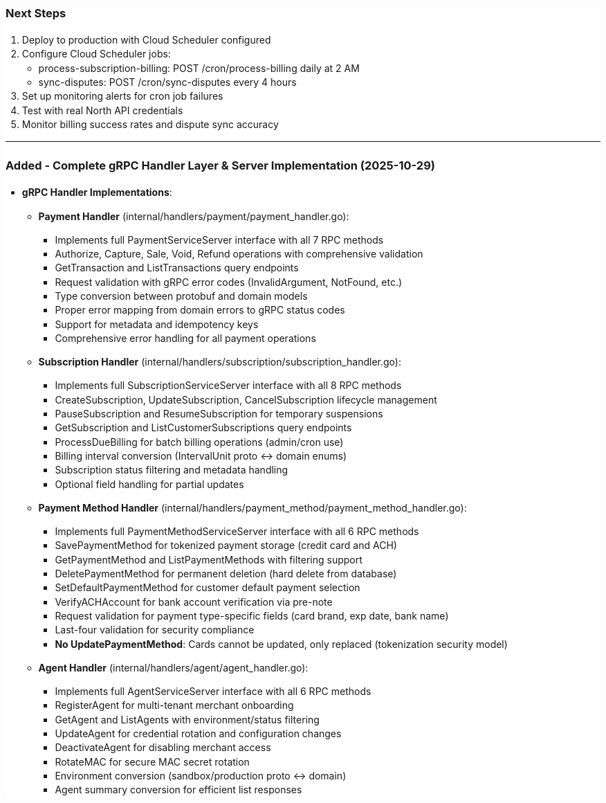 ### Next Steps
1. Deploy to production with Cloud Scheduler configured
2. Configure Cloud Scheduler jobs:
   - process-subscription-billing: POST /cron/process-billing daily at 2 AM
   - sync-disputes: POST /cron/sync-disputes every 4 hours
3. Set up monitoring alerts for cron job failures
4. Test with real North API credentials
5. Monitor billing success rates and dispute sync accuracy

---

### Added - Complete gRPC Handler Layer & Server Implementation (2025-10-29)

- **gRPC Handler Implementations**:
  - **Payment Handler** (internal/handlers/payment/payment_handler.go):
    - Implements full PaymentServiceServer interface with all 7 RPC methods
    - Authorize, Capture, Sale, Void, Refund operations with comprehensive validation
    - GetTransaction and ListTransactions query endpoints
    - Request validation with gRPC error codes (InvalidArgument, NotFound, etc.)
    - Type conversion between protobuf and domain models
    - Proper error mapping from domain errors to gRPC status codes
    - Support for metadata and idempotency keys
    - Comprehensive error handling for all payment operations

  - **Subscription Handler** (internal/handlers/subscription/subscription_handler.go):
    - Implements full SubscriptionServiceServer interface with all 8 RPC methods
    - CreateSubscription, UpdateSubscription, CancelSubscription lifecycle management
    - PauseSubscription and ResumeSubscription for temporary suspensions
    - GetSubscription and ListCustomerSubscriptions query endpoints
    - ProcessDueBilling for batch billing operations (admin/cron use)
    - Billing interval conversion (IntervalUnit proto ↔ domain enums)
    - Subscription status filtering and metadata handling
    - Optional field handling for partial updates

  - **Payment Method Handler** (internal/handlers/payment_method/payment_method_handler.go):
    - Implements full PaymentMethodServiceServer interface with all 6 RPC methods
    - SavePaymentMethod for tokenized payment storage (credit card and ACH)
    - GetPaymentMethod and ListPaymentMethods with filtering support
    - DeletePaymentMethod for permanent deletion (hard delete from database)
    - SetDefaultPaymentMethod for customer default payment selection
    - VerifyACHAccount for bank account verification via pre-note
    - Request validation for payment type-specific fields (card brand, exp date, bank name)
    - Last-four validation for security compliance
    - **No UpdatePaymentMethod**: Cards cannot be updated, only replaced (tokenization security model)

  - **Agent Handler** (internal/handlers/agent/agent_handler.go):
    - Implements full AgentServiceServer interface with all 6 RPC methods
    - RegisterAgent for multi-tenant merchant onboarding
    - GetAgent and ListAgents with environment/status filtering
    - UpdateAgent for credential rotation and configuration changes
    - DeactivateAgent for disabling merchant access
    - RotateMAC for secure MAC secret rotation
    - Environment conversion (sandbox/production proto ↔ domain)
    - Agent summary conversion for efficient list responses
